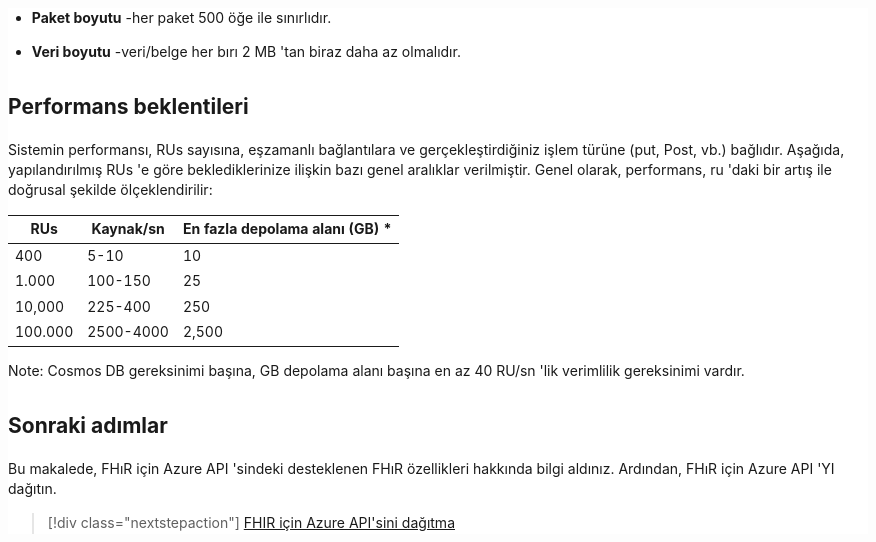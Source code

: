 * **Paket boyutu** -her paket 500 öğe ile sınırlıdır.

* **Veri boyutu** -veri/belge her bırı 2 MB 'tan biraz daha az olmalıdır.

## <a name="performance-expectations"></a>Performans beklentileri

Sistemin performansı, RUs sayısına, eşzamanlı bağlantılara ve gerçekleştirdiğiniz işlem türüne (put, Post, vb.) bağlıdır. Aşağıda, yapılandırılmış RUs 'e göre beklediklerinize ilişkin bazı genel aralıklar verilmiştir. Genel olarak, performans, ru 'daki bir artış ile doğrusal şekilde ölçeklendirilir:

| RUs | Kaynak/sn |    En fazla depolama alanı (GB) *    |
|----------|---------------|--------|                 
| 400      | 5-10          |     10   |
| 1.000    | 100-150       |      25  |
| 10,000   | 225-400       |      250  |
| 100.000  | 2500-4000   |      2,500  |

Note: Cosmos DB gereksinimi başına, GB depolama alanı başına en az 40 RU/sn 'lik verimlilik gereksinimi vardır. 

## <a name="next-steps"></a>Sonraki adımlar

Bu makalede, FHıR için Azure API 'sindeki desteklenen FHıR özellikleri hakkında bilgi aldınız. Ardından, FHıR için Azure API 'YI dağıtın.
 
>[!div class="nextstepaction"]
>[FHIR için Azure API'sini dağıtma](fhir-paas-portal-quickstart.md)
